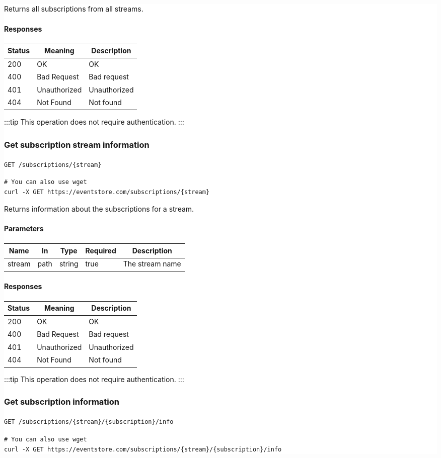 Returns all subscriptions from all streams.

#### Responses

| Status | Meaning      | Description  |
| ------ | ------------ | ------------ |
| 200    | OK           | OK           |
| 400    | Bad Request  | Bad request  |
| 401    | Unauthorized | Unauthorized |
| 404    | Not Found    | Not found    |

:::tip
This operation does not require authentication.
:::

### Get subscription stream information

`GET /subscriptions/{stream}`

```shell
# You can also use wget
curl -X GET https://eventstore.com/subscriptions/{stream}
```

Returns information about the subscriptions for a stream.

#### Parameters

| Name   | In   | Type   | Required | Description     |
| ------ | ---- | ------ | -------- | --------------- |
| stream | path | string | true     | The stream name |

#### Responses

| Status | Meaning      | Description  |
| ------ | ------------ | ------------ |
| 200    | OK           | OK           |
| 400    | Bad Request  | Bad request  |
| 401    | Unauthorized | Unauthorized |
| 404    | Not Found    | Not found    |

:::tip
This operation does not require authentication.
:::

### Get subscription information

`GET /subscriptions/{stream}/{subscription}/info`

```shell
# You can also use wget
curl -X GET https://eventstore.com/subscriptions/{stream}/{subscription}/info
```
